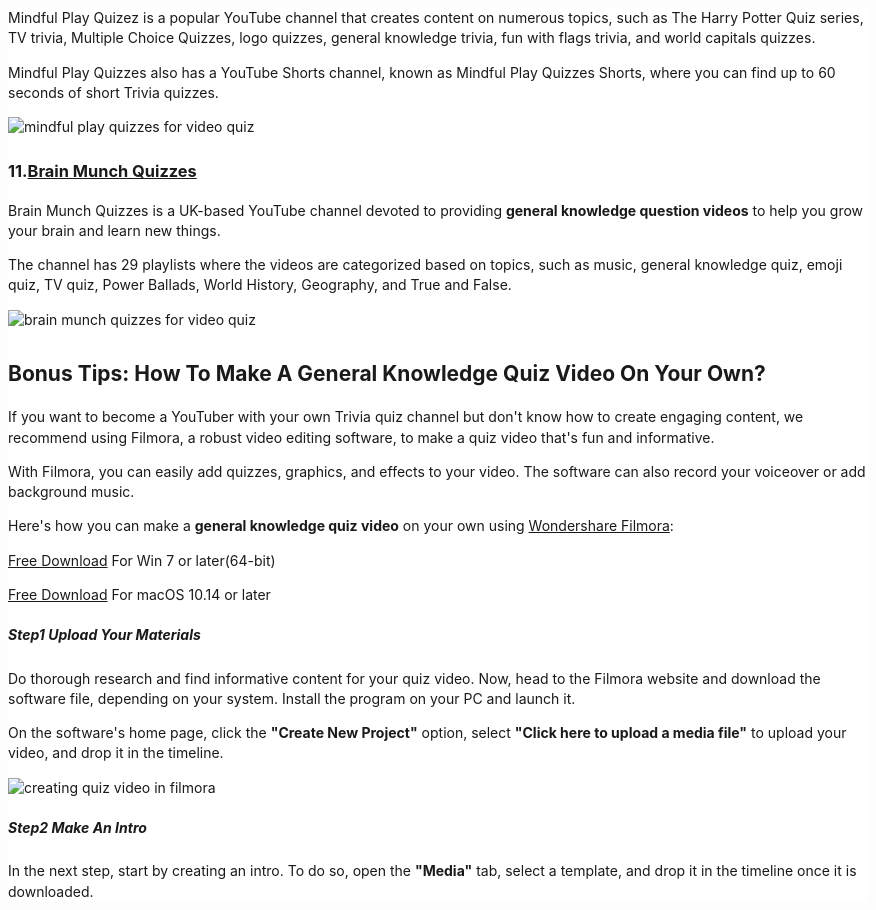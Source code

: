 Mindful Play Quizez is a popular YouTube channel that creates content on numerous topics, such as The Harry Potter Quiz series, TV trivia, Multiple Choice Quizzes, logo quizzes, general knowledge trivia, fun with flags trivia, and world capitals quizzes.

Mindful Play Quizzes also has a YouTube Shorts channel, known as Mindful Play Quizzes Shorts, where you can find up to 60 seconds of short Trivia quizzes.

![mindful play quizzes for video quiz](https://images.wondershare.com/filmora/article-images/2023/02/mindful-play-quizzes-for-video-quiz.png)

### 11.[Brain Munch Quizzes](https://www.youtube.com/channel/UCWs7c7W1cXev%5F-IP40F5FrQ)

Brain Munch Quizzes is a UK-based YouTube channel devoted to providing **general knowledge question videos** to help you grow your brain and learn new things.

The channel has 29 playlists where the videos are categorized based on topics, such as music, general knowledge quiz, emoji quiz, TV quiz, Power Ballads, World History, Geography, and True and False.

![brain munch quizzes for video quiz](https://images.wondershare.com/filmora/article-images/2023/02/brain-munch-quizzes-for-video-quiz.png)

## Bonus Tips: How To Make A General Knowledge Quiz Video On Your Own?

If you want to become a YouTuber with your own Trivia quiz channel but don't know how to create engaging content, we recommend using Filmora, a robust video editing software, to make a quiz video that's fun and informative.

With Filmora, you can easily add quizzes, graphics, and effects to your video. The software can also record your voiceover or add background music.

Here's how you can make a **general knowledge quiz video** on your own using [Wondershare Filmora](https://tools.techidaily.com/wondershare/filmora/download/):

[Free Download](https://tools.techidaily.com/wondershare/filmora/download/) For Win 7 or later(64-bit)

[Free Download](https://tools.techidaily.com/wondershare/filmora/download/) For macOS 10.14 or later

##### Step1 Upload Your Materials

Do thorough research and find informative content for your quiz video. Now, head to the Filmora website and download the software file, depending on your system. Install the program on your PC and launch it.

On the software's home page, click the **"Create New Project"** option, select **"Click here to upload a media file"** to upload your video, and drop it in the timeline.

![creating quiz video in filmora](https://images.wondershare.com/filmora/article-images/2023/02/creating-quiz-video-in-filmora.png)

##### Step2 Make An Intro

In the next step, start by creating an intro. To do so, open the **"Media"** tab, select a template, and drop it in the timeline once it is downloaded.
